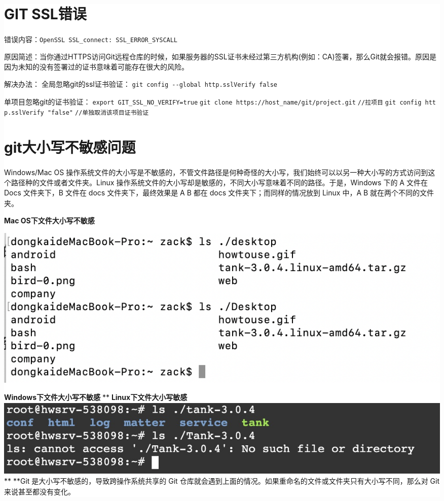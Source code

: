 <a name="YOfzs"></a>

# GIT SSL错误

错误内容：`OpenSSL SSL_connect: SSL_ERROR_SYSCALL`

原因简述：当你通过HTTPS访问Git远程仓库的时候，如果服务器的SSL证书未经过第三方机构(例如：CA)签署，那么Git就会报错。原因是因为未知的没有签署过的证书意味着可能存在很大的风险。

解决办法：
全局忽略git的ssl证书验证：
`git config --global http.sslVerify false `

单项目忽略git的证书验证：
`export GIT_SSL_NO_VERIFY=true`
`git clone https://host_name/git/project.git`
`//拉项目`
`git config http.sslVerify "false"`
`//单独取消该项目证书验证` <a name="Qi9G4"></a>

#

<a name="9a78t"></a>

# git大小写不敏感问题

Windows/Mac OS 操作系统文件的大小写是不敏感的，不管文件路径是何种奇怪的大小写，我们始终可以以另一种大小写的方式访问到这个路径种的文件或者文件夹。Linux 操作系统文件的大小写却是敏感的，不同大小写意味着不同的路径。于是，Windows 下的 A 文件在 Docs 文件夹下，B 文件在 docs 文件夹下，最终效果是 A B 都在 docs 文件夹下；而同样的情况放到 Linux 中，A B 就在两个不同的文件夹。

**Mac OS下文件大小写不敏感**

![image.png](../assets/egbp85/1564382323280-e8f99ecc-7f21-403f-a6da-7b05ff5af47f.png)

**Windows下文件大小写不敏感**
**
**Linux下文件大小写敏感**
**![image.png](../assets/egbp85/1564382642064-760b07e2-2d9d-48ba-ada2-5a4a6aae9dc6.png)**
**
**Git 是大小写不敏感的，导致跨操作系统共享的 Git 仓库就会遇到上面的情况。如果重命名的文件或文件夹只有大小写不同，那么对 Git  来说甚至都没有变化。
